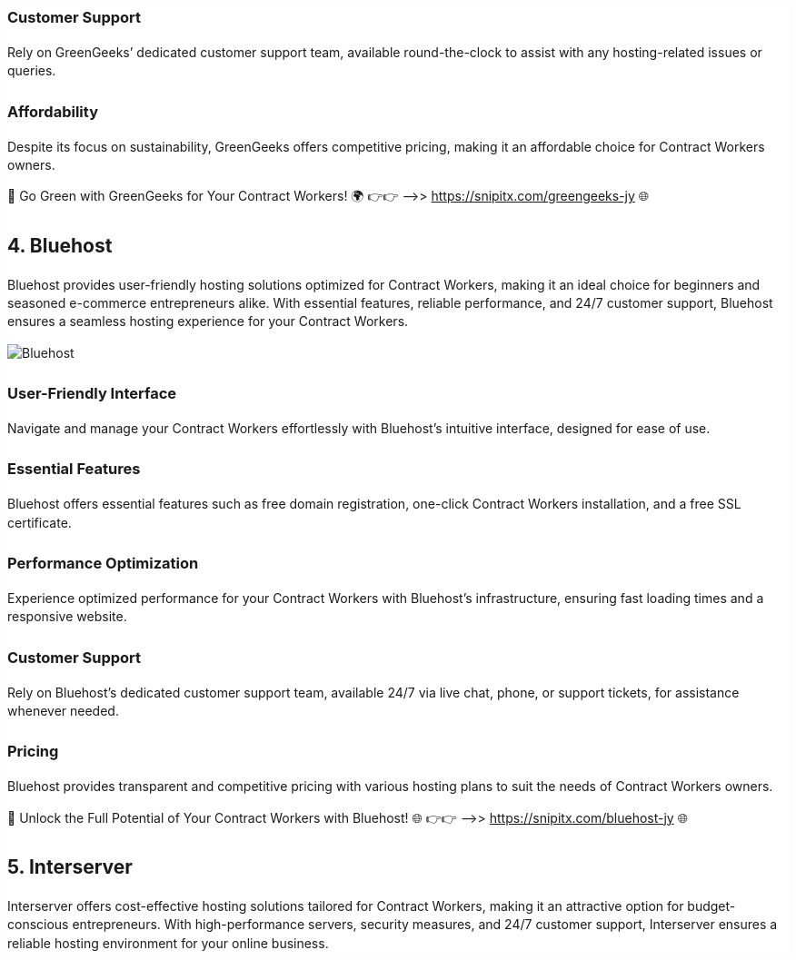 ### Customer Support
Rely on GreenGeeks’ dedicated customer support team, available round-the-clock to assist with any hosting-related issues or queries.

### Affordability
Despite its focus on sustainability, GreenGeeks offers competitive pricing, making it an affordable choice for Contract Workers owners.

🌿 Go Green with GreenGeeks for Your Contract Workers! 🌍
👉👉 -->> https://snipitx.com/greengeeks-jy 🌐

## 4. Bluehost

Bluehost provides user-friendly hosting solutions optimized for Contract Workers, making it an ideal choice for beginners and seasoned e-commerce entrepreneurs alike. With essential features, reliable performance, and 24/7 customer support, Bluehost ensures a seamless hosting experience for your Contract Workers.

![Bluehost](https://i.imgur.com/PasFF9E.jpeg "Bluehost Hosting")

### User-Friendly Interface
Navigate and manage your Contract Workers effortlessly with Bluehost’s intuitive interface, designed for ease of use.

### Essential Features
Bluehost offers essential features such as free domain registration, one-click Contract Workers installation, and a free SSL certificate.

### Performance Optimization
Experience optimized performance for your Contract Workers with Bluehost’s infrastructure, ensuring fast loading times and a responsive website.

### Customer Support
Rely on Bluehost’s dedicated customer support team, available 24/7 via live chat, phone, or support tickets, for assistance whenever needed.

### Pricing
Bluehost provides transparent and competitive pricing with various hosting plans to suit the needs of Contract Workers owners.

🚀 Unlock the Full Potential of Your Contract Workers with Bluehost! 🌐
👉👉 -->> https://snipitx.com/bluehost-jy 🌐

## 5. Interserver

Interserver offers cost-effective hosting solutions tailored for Contract Workers, making it an attractive option for budget-conscious entrepreneurs. With high-performance servers, security measures, and 24/7 customer support, Interserver ensures a reliable hosting environment for your online business.
